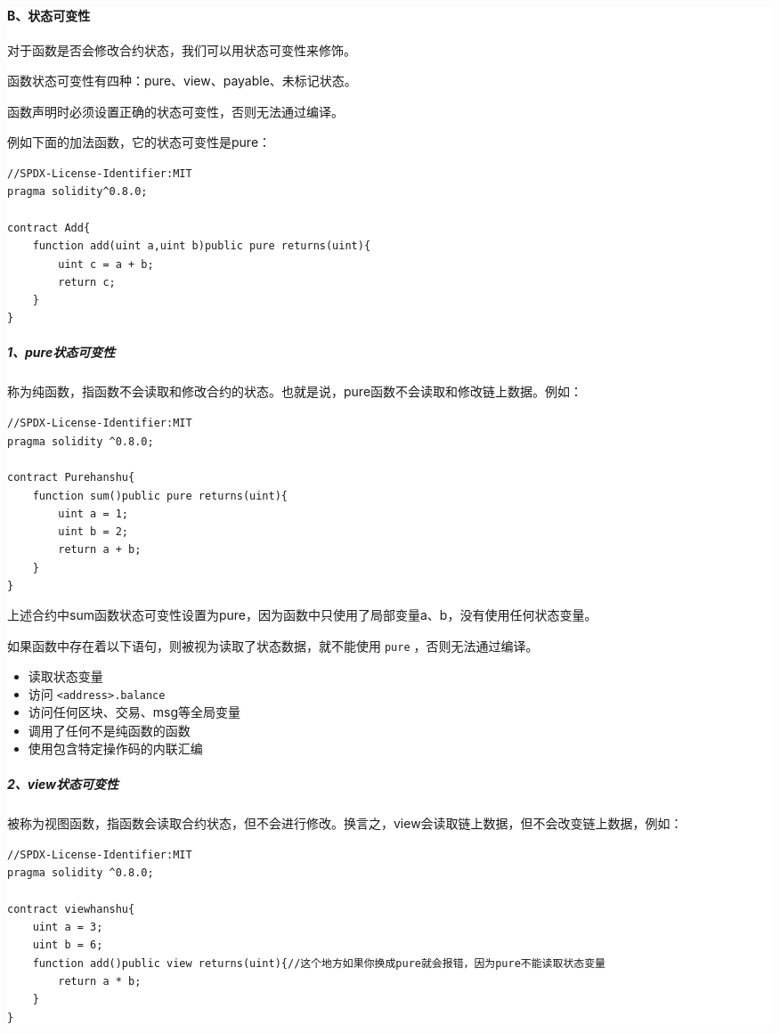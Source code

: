 

#### B、状态可变性

对于函数是否会修改合约状态，我们可以用状态可变性来修饰。

函数状态可变性有四种：pure、view、payable、未标记状态。

函数声明时必须设置正确的状态可变性，否则无法通过编译。

例如下面的加法函数，它的状态可变性是pure：

```solidity
//SPDX-License-Identifier:MIT
pragma solidity^0.8.0;

contract Add{
	function add(uint a,uint b)public pure returns(uint){
		uint c = a + b;
		return c;
	}
}
```

##### 1、pure状态可变性

称为纯函数，指函数不会读取和修改合约的状态。也就是说，pure函数不会读取和修改链上数据。例如：

```solidity
//SPDX-License-Identifier:MIT
pragma solidity ^0.8.0;

contract Purehanshu{
	function sum()public pure returns(uint){
		uint a = 1;
		uint b = 2;
		return a + b;
	}
}
```

上述合约中sum函数状态可变性设置为pure，因为函数中只使用了局部变量a、b，没有使用任何状态变量。

如果函数中存在着以下语句，则被视为读取了状态数据，就不能使用 `pure` ，否则无法通过编译。

- 读取状态变量
- 访问 `<address>.balance`
- 访问任何区块、交易、msg等全局变量
- 调用了任何不是纯函数的函数
- 使用包含特定操作码的内联汇编

##### 2、view状态可变性

被称为视图函数，指函数会读取合约状态，但不会进行修改。换言之，view会读取链上数据，但不会改变链上数据，例如：

```solidity
//SPDX-License-Identifier:MIT
pragma solidity ^0.8.0;

contract viewhanshu{
	uint a = 3;
	uint b = 6;
	function add()public view returns(uint){//这个地方如果你换成pure就会报错，因为pure不能读取状态变量
		return a * b;
	}
}
```
